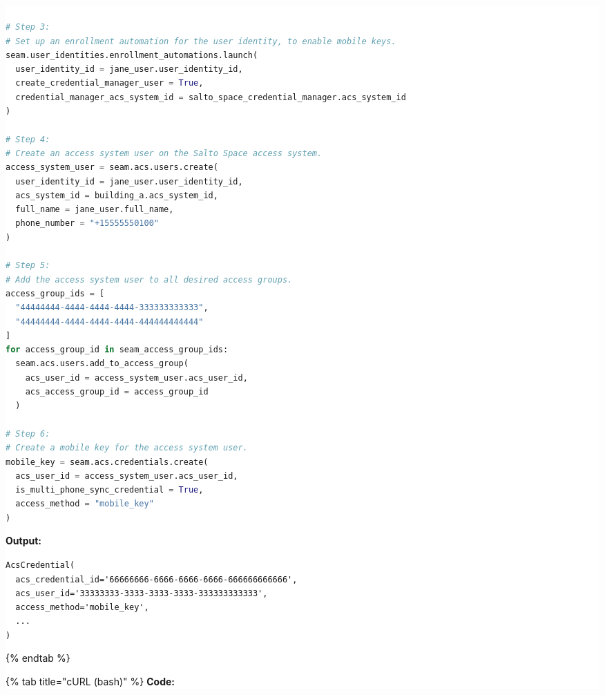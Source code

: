 ```python

# Step 3:
# Set up an enrollment automation for the user identity, to enable mobile keys.
seam.user_identities.enrollment_automations.launch(
  user_identity_id = jane_user.user_identity_id,
  create_credential_manager_user = True,
  credential_manager_acs_system_id = salto_space_credential_manager.acs_system_id
)

# Step 4:
# Create an access system user on the Salto Space access system.
access_system_user = seam.acs.users.create(
  user_identity_id = jane_user.user_identity_id,
  acs_system_id = building_a.acs_system_id,
  full_name = jane_user.full_name,
  phone_number = "+15555550100"
)

# Step 5:
# Add the access system user to all desired access groups.
access_group_ids = [
  "44444444-4444-4444-4444-333333333333",
  "44444444-4444-4444-4444-444444444444"
]
for access_group_id in seam_access_group_ids:
  seam.acs.users.add_to_access_group(
    acs_user_id = access_system_user.acs_user_id,
    acs_access_group_id = access_group_id
  )
  
# Step 6:
# Create a mobile key for the access system user.
mobile_key = seam.acs.credentials.create(
  acs_user_id = access_system_user.acs_user_id,
  is_multi_phone_sync_credential = True,
  access_method = "mobile_key"
)
```

**Output:**

```
AcsCredential(
  acs_credential_id='66666666-6666-6666-6666-666666666666',
  acs_user_id='33333333-3333-3333-3333-333333333333',
  access_method='mobile_key',
  ...
)
```
{% endtab %}

{% tab title="cURL (bash)" %}
**Code:**
